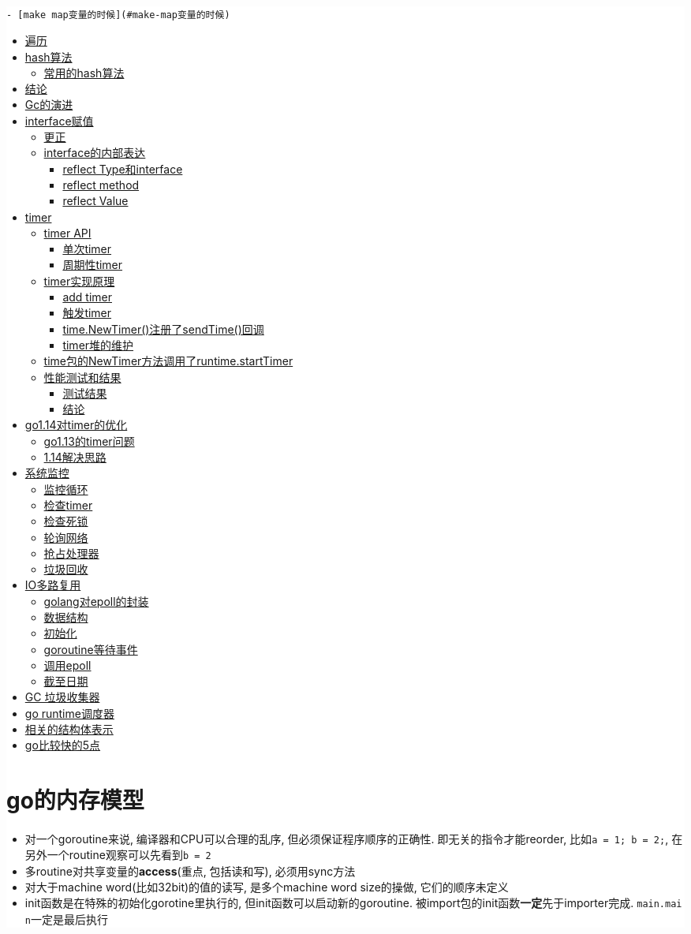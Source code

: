     - [make map变量的时候](#make-map变量的时候)
  - [遍历](#遍历)
  - [hash算法](#hash算法)
    - [常用的hash算法](#常用的hash算法)
  - [结论](#结论-8)
- [Gc的演进](#gc的演进)
- [interface赋值](#interface赋值)
  - [更正](#更正)
  - [interface的内部表达](#interface的内部表达)
    - [reflect Type和interface](#reflect-type和interface)
    - [reflect method](#reflect-method)
    - [reflect Value](#reflect-value)
- [timer](#timer)
  - [timer API](#timer-api)
    - [单次timer](#单次timer)
    - [周期性timer](#周期性timer)
  - [timer实现原理](#timer实现原理)
    - [add timer](#add-timer)
    - [触发timer](#触发timer)
    - [time.NewTimer()注册了sendTime()回调](#timenewtimer注册了sendtime回调)
    - [timer堆的维护](#timer堆的维护)
  - [time包的NewTimer方法调用了runtime.startTimer](#time包的newtimer方法调用了runtimestarttimer)
  - [性能测试和结果](#性能测试和结果)
    - [测试结果](#测试结果)
    - [结论](#结论-9)
- [go1.14对timer的优化](#go114对timer的优化)
  - [go1.13的timer问题](#go113的timer问题)
  - [1.14解决思路](#114解决思路)
- [系统监控](#系统监控)
  - [监控循环](#监控循环)
  - [检查timer](#检查timer)
  - [检查死锁](#检查死锁)
  - [轮询网络](#轮询网络)
  - [抢占处理器](#抢占处理器)
  - [垃圾回收](#垃圾回收)
- [IO多路复用](#io多路复用)
  - [golang对epoll的封装](#golang对epoll的封装)
  - [数据结构](#数据结构)
  - [初始化](#初始化-1)
  - [goroutine等待事件](#goroutine等待事件)
  - [调用epoll](#调用epoll)
  - [截至日期](#截至日期)
- [GC 垃圾收集器](#gc-垃圾收集器)
- [go runtime调度器](#go-runtime调度器)
- [相关的结构体表示](#相关的结构体表示)
- [go比较快的5点](#go比较快的5点)

# go的内存模型
* 对一个goroutine来说, 编译器和CPU可以合理的乱序, 但必须保证程序顺序的正确性.
即无关的指令才能reorder, 比如`a = 1; b = 2;`, 在另外一个routine观察可以先看到`b = 2`
* 多routine对共享变量的**access**(重点, 包括读和写), 必须用sync方法
* 对大于machine word(比如32bit)的值的读写, 是多个machine word size的操做, 它们的顺序未定义
* init函数是在特殊的初始化gorotine里执行的, 但init函数可以启动新的goroutine. 被import包的init函数**一定**先于importer完成. `main.main`一定是最后执行
